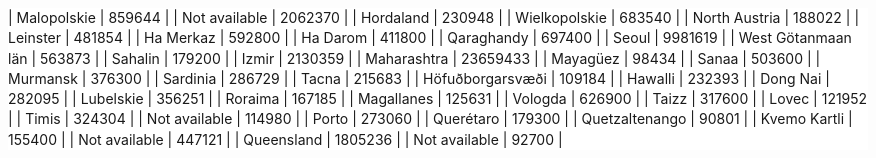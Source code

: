 | Malopolskie | 859644 | 
| Not available | 2062370 | 
| Hordaland | 230948 | 
| Wielkopolskie | 683540 | 
| North Austria | 188022 | 
| Leinster | 481854 | 
| Ha Merkaz | 592800 | 
| Ha Darom | 411800 | 
| Qaraghandy | 697400 | 
| Seoul | 9981619 | 
| West Götanmaan län | 563873 | 
| Sahalin | 179200 | 
| Izmir | 2130359 | 
| Maharashtra | 23659433 | 
| Mayagüez | 98434 | 
| Sanaa | 503600 | 
| Murmansk | 376300 | 
| Sardinia | 286729 | 
| Tacna | 215683 | 
| Höfuðborgarsvæði | 109184 | 
| Hawalli | 232393 | 
| Dong Nai | 282095 | 
| Lubelskie | 356251 | 
| Roraima | 167185 | 
| Magallanes | 125631 | 
| Vologda | 626900 | 
| Taizz | 317600 | 
| Lovec | 121952 | 
| Timis | 324304 | 
| Not available | 114980 | 
| Porto | 273060 | 
| Querétaro | 179300 | 
| Quetzaltenango | 90801 | 
| Kvemo Kartli | 155400 | 
| Not available | 447121 | 
| Queensland | 1805236 | 
| Not available | 92700 | 